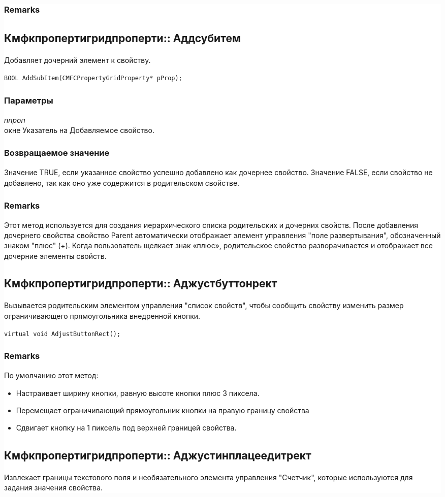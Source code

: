 ### <a name="remarks"></a>Remarks

## <a name="cmfcpropertygridpropertyaddsubitem"></a><a name="addsubitem"></a> Кмфкпропертигридпроперти:: Аддсубитем

Добавляет дочерний элемент к свойству.

```
BOOL AddSubItem(CMFCPropertyGridProperty* pProp);
```

### <a name="parameters"></a>Параметры

*ппроп*<br/>
окне Указатель на Добавляемое свойство.

### <a name="return-value"></a>Возвращаемое значение

Значение TRUE, если указанное свойство успешно добавлено как дочернее свойство. Значение FALSE, если свойство не добавлено, так как оно уже содержится в родительском свойстве.

### <a name="remarks"></a>Remarks

Этот метод используется для создания иерархического списка родительских и дочерних свойств. После добавления дочернего свойства свойство Parent автоматически отображает элемент управления "поле развертывания", обозначенный знаком "плюс" (+). Когда пользователь щелкает знак «плюс», родительское свойство разворачивается и отображает все дочерние элементы свойств.

## <a name="cmfcpropertygridpropertyadjustbuttonrect"></a><a name="adjustbuttonrect"></a> Кмфкпропертигридпроперти:: Аджустбуттонрект

Вызывается родительским элементом управления "список свойств", чтобы сообщить свойству изменить размер ограничивающего прямоугольника внедренной кнопки.

```
virtual void AdjustButtonRect();
```

### <a name="remarks"></a>Remarks

По умолчанию этот метод:

- Настраивает ширину кнопки, равную высоте кнопки плюс 3 пиксела.

- Перемещает ограничивающий прямоугольник кнопки на правую границу свойства

- Сдвигает кнопку на 1 пиксель под верхней границей свойства.

## <a name="cmfcpropertygridpropertyadjustinplaceeditrect"></a><a name="adjustinplaceeditrect"></a> Кмфкпропертигридпроперти:: Аджустинплацеедитрект

Извлекает границы текстового поля и необязательного элемента управления "Счетчик", которые используются для задания значения свойства.
